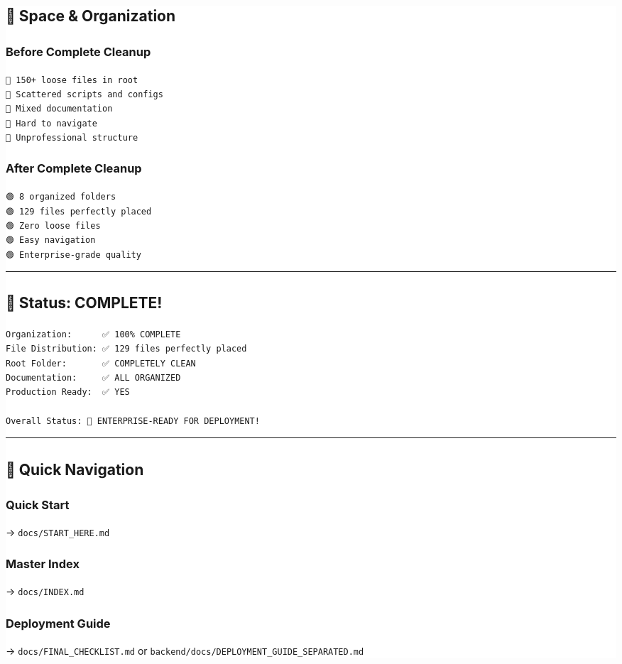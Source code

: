 
## 💾 Space & Organization

### Before Complete Cleanup

```
🔴 150+ loose files in root
🔴 Scattered scripts and configs
🔴 Mixed documentation
🔴 Hard to navigate
🔴 Unprofessional structure
```

### After Complete Cleanup

```
🟢 8 organized folders
🟢 129 files perfectly placed
🟢 Zero loose files
🟢 Easy navigation
🟢 Enterprise-grade quality
```

---

## 🎉 Status: COMPLETE!

```
Organization:      ✅ 100% COMPLETE
File Distribution: ✅ 129 files perfectly placed
Root Folder:       ✅ COMPLETELY CLEAN
Documentation:     ✅ ALL ORGANIZED
Production Ready:  ✅ YES

Overall Status: 🚀 ENTERPRISE-READY FOR DEPLOYMENT!
```

---

## 📖 Quick Navigation

### Quick Start

→ `docs/START_HERE.md`

### Master Index

→ `docs/INDEX.md`

### Deployment Guide

→ `docs/FINAL_CHECKLIST.md` or `backend/docs/DEPLOYMENT_GUIDE_SEPARATED.md`
